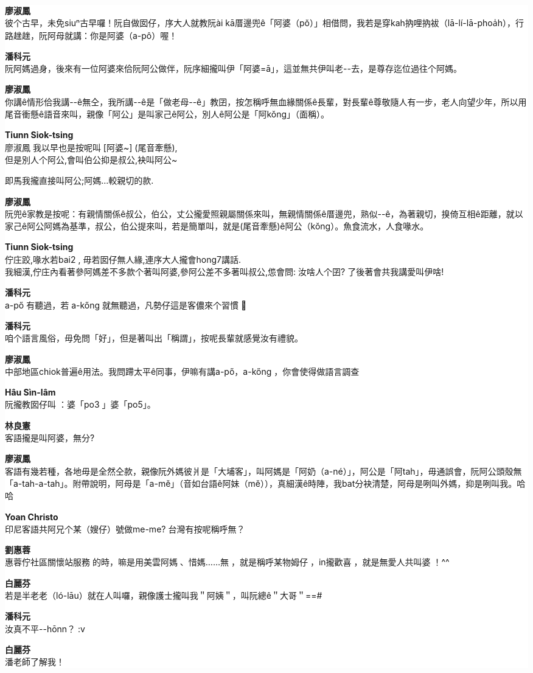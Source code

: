 **廖淑鳳**  
彼个古早，未免siuⁿ古早囉！阮自做囡仔，序大人就教阮ài kā厝邊兜ê「阿婆（pŏ）」相借問，我若是穿kah抐哩抐袚（lā-lí-lā-phoa̍h），行路趖趖，阮阿母就講：你是阿婆（a-pô）喔！

**潘科元**  
阮阿媽過身，後來有一位阿婆來佮阮阿公做伴，阮序細攏叫伊「阿婆=ā」，這並無共伊叫老\--去，是尊存迄位過往个阿媽。

**廖淑鳳**  
你講ê情形佮我講\--ê無仝，我所講\--ê是「做老母\--ê」教囝，按怎稱呼無血緣關係ê長輩，對長輩ê尊敬隨人有一步，老人向望少年，所以用尾音衝懸ê語音來叫，親像「阿公」是叫家己ê阿公，別人ê阿公是「阿kŏng」（面稱）。

**Tiunn Siok-tsing**  
廖淑鳳 我以早也是按呢叫 [阿婆~] (尾音牽懸),  
但是別人个阿公,會叫伯公抑是叔公,袂叫阿公~

即馬我攏直接叫阿公;阿媽...較親切的款.

**廖淑鳳**  
阮兜ê家教是按呢：有親情關係ê叔公，伯公，丈公攏愛照親屬關係來叫，無親情關係ê厝邊兜，熟似\--ê，為著親切，搝倚互相ê距離，就以家己ê阿公阿媽為基準，叔公，伯公提來叫，若是簡單叫，就是(尾音牽懸)ê阿公（kŏng）。魚食流水，人食喙水。

**Tiunn Siok-tsing**  
佇庄跤,喙水若bai2 , 毋若囡仔無人緣,連序大人攏會hong7講話.  
我細漢,佇庄內看著參阿媽差不多款个著叫阿婆,參阿公差不多著叫叔公,怹會問: 汝啥人个囝? 了後著會共我講愛叫伊啥!

**潘科元**  
a-pő 有聽過，若 a-kőng 就無聽過，凡勢仔這是客儂來个習慣 🙂

**潘科元**  
咱个語言風俗，毋免問「好」，但是著叫出「稱謂」，按呢長輩就感覺汝有禮貌。

**廖淑鳳**  
中部地區chiok普遍ê用法。我問蹛太平ê同事，伊嘛有講a-pő，a-kőng ，你會使得做語言調查

**Hâu Sìn-lâm**  
阮攏教囡仔叫 ：婆「po3 」婆「po5」。

**林良憲**  
客語攏是叫阿婆，無分?

**廖淑鳳**  
客語有幾若種，各地毋是全然仝款，親像阮外媽彼爿是「大埔客」，叫阿媽是「阿奶（a-né）」，阿公是「阿tah」，毋通誤會，阮阿公頭殼無「a-tah-a-tah」。附帶說明，阿母是「a-mĕ」（音如台語ê阿妹（mĕ）），真細漢ê時陣，我bat分袂清楚，阿母是咧叫外媽，抑是咧叫我。哈哈

**Yoan Christo**  
印尼客語共阿兄个某（嫂仔）號做me-me? 台灣有按呢稱呼無？

**劉惠蓉**  
惠蓉佇社區關懷站服務 的時，嘛是用美雲阿媽 、惜媽……無 ，就是稱呼某物姆仔 ，in攏歡喜 ，就是無愛人共叫婆 ！^^

**白麗芬**  
若是半老老（ló-lāu）就在人叫囉，親像護士攏叫我＂阿姨＂，叫阮總ê＂大哥＂==#

**潘科元**  
汝真不平\--hōnn？ :v

**白麗芬**  
潘老師了解我！
